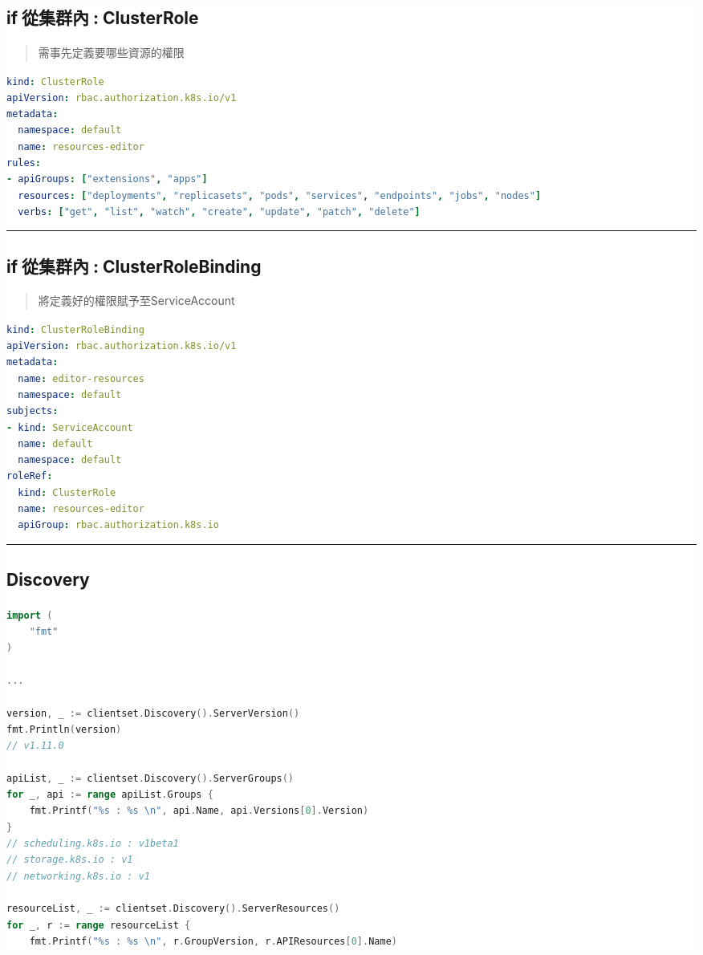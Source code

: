 
## if 從集群內 : ClusterRole

> 需事先定義要哪些資源的權限

```yaml
kind: ClusterRole
apiVersion: rbac.authorization.k8s.io/v1
metadata:
  namespace: default
  name: resources-editor
rules:
- apiGroups: ["extensions", "apps"]
  resources: ["deployments", "replicasets", "pods", "services", "endpoints", "jobs", "nodes"]
  verbs: ["get", "list", "watch", "create", "update", "patch", "delete"]
```

---

## if 從集群內 : ClusterRoleBinding

> 將定義好的權限賦予至ServiceAccount

```yaml
kind: ClusterRoleBinding
apiVersion: rbac.authorization.k8s.io/v1
metadata:
  name: editor-resources
  namespace: default
subjects:
- kind: ServiceAccount
  name: default
  namespace: default
roleRef:
  kind: ClusterRole
  name: resources-editor
  apiGroup: rbac.authorization.k8s.io
```

---

## Discovery

```go
import (
    "fmt"
)

...

version, _ := clientset.Discovery().ServerVersion()
fmt.Println(version)
// v1.11.0

apiList, _ := clientset.Discovery().ServerGroups()
for _, api := range apiList.Groups {
    fmt.Printf("%s : %s \n", api.Name, api.Versions[0].Version)
}
// scheduling.k8s.io : v1beta1
// storage.k8s.io : v1
// networking.k8s.io : v1

resourceList, _ := clientset.Discovery().ServerResources()
for _, r := range resourceList {
    fmt.Printf("%s : %s \n", r.GroupVersion, r.APIResources[0].Name)
```